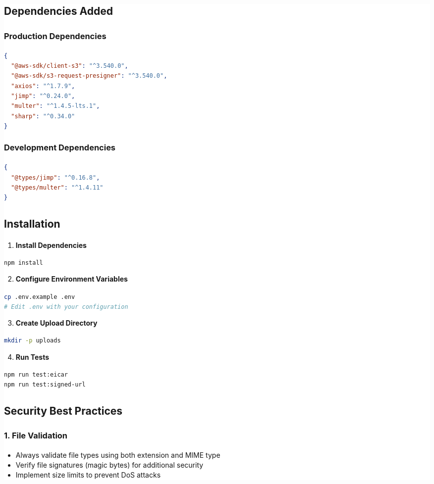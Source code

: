 ## Dependencies Added

### Production Dependencies
```json
{
  "@aws-sdk/client-s3": "^3.540.0",
  "@aws-sdk/s3-request-presigner": "^3.540.0",
  "axios": "^1.7.9",
  "jimp": "^0.24.0",
  "multer": "^1.4.5-lts.1",
  "sharp": "^0.34.0"
}
```

### Development Dependencies
```json
{
  "@types/jimp": "^0.16.8",
  "@types/multer": "^1.4.11"
}
```

## Installation

1. **Install Dependencies**
```bash
npm install
```

2. **Configure Environment Variables**
```bash
cp .env.example .env
# Edit .env with your configuration
```

3. **Create Upload Directory**
```bash
mkdir -p uploads
```

4. **Run Tests**
```bash
npm run test:eicar
npm run test:signed-url
```

## Security Best Practices

### 1. File Validation
- Always validate file types using both extension and MIME type
- Verify file signatures (magic bytes) for additional security
- Implement size limits to prevent DoS attacks
